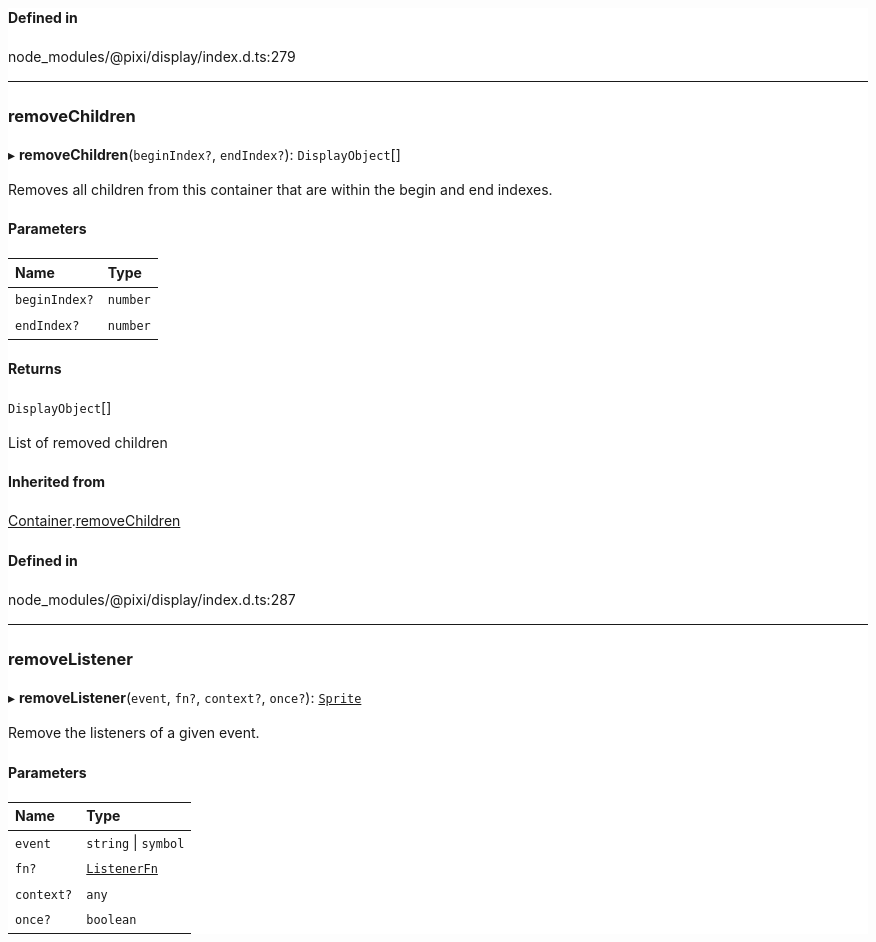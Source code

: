 #### Defined in

node_modules/@pixi/display/index.d.ts:279

___

### removeChildren

▸ **removeChildren**(`beginIndex?`, `endIndex?`): `DisplayObject`[]

Removes all children from this container that are within the begin and end indexes.

#### Parameters

| Name | Type |
| :------ | :------ |
| `beginIndex?` | `number` |
| `endIndex?` | `number` |

#### Returns

`DisplayObject`[]

List of removed children

#### Inherited from

[Container](components_ClusterNodeContainer._internal_.Container.md).[removeChildren](components_ClusterNodeContainer._internal_.Container.md#removechildren)

#### Defined in

node_modules/@pixi/display/index.d.ts:287

___

### removeListener

▸ **removeListener**(`event`, `fn?`, `context?`, `once?`): [`Sprite`](components_ClusterNodeContainer._internal_.Sprite.md)

Remove the listeners of a given event.

#### Parameters

| Name | Type |
| :------ | :------ |
| `event` | `string` \| `symbol` |
| `fn?` | [`ListenerFn`](../interfaces/components_ClusterNodeContainer._internal_.EventEmitter.ListenerFn.md) |
| `context?` | `any` |
| `once?` | `boolean` |
